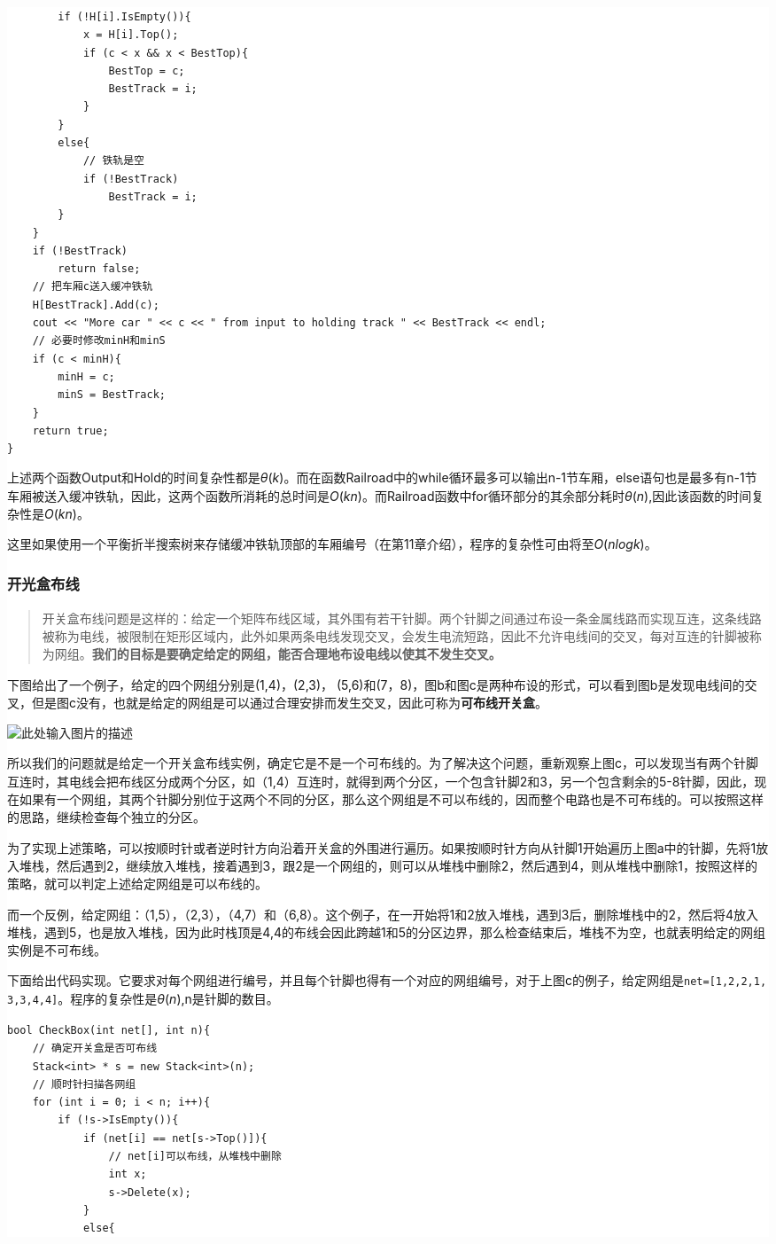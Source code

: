```
		if (!H[i].IsEmpty()){
			x = H[i].Top();
			if (c < x && x < BestTop){
				BestTop = c;
				BestTrack = i;
			}
		}
		else{
			// 铁轨是空
			if (!BestTrack)
				BestTrack = i;
		}
	}
	if (!BestTrack)
		return false;
	// 把车厢c送入缓冲铁轨
	H[BestTrack].Add(c);
	cout << "More car " << c << " from input to holding track " << BestTrack << endl;
	// 必要时修改minH和minS
	if (c < minH){
		minH = c;
		minS = BestTrack;
	}
	return true;
}
```
上述两个函数Output和Hold的时间复杂性都是$\theta(k)$。而在函数Railroad中的while循环最多可以输出n-1节车厢，else语句也是最多有n-1节车厢被送入缓冲铁轨，因此，这两个函数所消耗的总时间是$O(kn)$。而Railroad函数中for循环部分的其余部分耗时$\theta(n)$,因此该函数的时间复杂性是$O(kn)$。

这里如果使用一个平衡折半搜索树来存储缓冲铁轨顶部的车厢编号（在第11章介绍），程序的复杂性可由将至$O(nlogk)$。

### 开光盒布线
> 开关盒布线问题是这样的：给定一个矩阵布线区域，其外围有若干针脚。两个针脚之间通过布设一条金属线路而实现互连，这条线路被称为电线，被限制在矩形区域内，此外如果两条电线发现交叉，会发生电流短路，因此不允许电线间的交叉，每对互连的针脚被称为网组。**我们的目标是要确定给定的网组，能否合理地布设电线以使其不发生交叉。**

下图给出了一个例子，给定的四个网组分别是(1,4)，(2,3)， (5,6)和(7，8)，图b和图c是两种布设的形式，可以看到图b是发现电线间的交叉，但是图c没有，也就是给定的网组是可以通过合理安排而发生交叉，因此可称为**可布线开关盒**。

![此处输入图片的描述][4]

所以我们的问题就是给定一个开关盒布线实例，确定它是不是一个可布线的。为了解决这个问题，重新观察上图c，可以发现当有两个针脚互连时，其电线会把布线区分成两个分区，如（1,4）互连时，就得到两个分区，一个包含针脚2和3，另一个包含剩余的5-8针脚，因此，现在如果有一个网组，其两个针脚分别位于这两个不同的分区，那么这个网组是不可以布线的，因而整个电路也是不可布线的。可以按照这样的思路，继续检查每个独立的分区。

为了实现上述策略，可以按顺时针或者逆时针方向沿着开关盒的外围进行遍历。如果按顺时针方向从针脚1开始遍历上图a中的针脚，先将1放入堆栈，然后遇到2，继续放入堆栈，接着遇到3，跟2是一个网组的，则可以从堆栈中删除2，然后遇到4，则从堆栈中删除1，按照这样的策略，就可以判定上述给定网组是可以布线的。

而一个反例，给定网组：（1,5），（2,3），（4,7）和（6,8）。这个例子，在一开始将1和2放入堆栈，遇到3后，删除堆栈中的2，然后将4放入堆栈，遇到5，也是放入堆栈，因为此时栈顶是4,4的布线会因此跨越1和5的分区边界，那么检查结束后，堆栈不为空，也就表明给定的网组实例是不可布线。

下面给出代码实现。它要求对每个网组进行编号，并且每个针脚也得有一个对应的网组编号，对于上图c的例子，给定网组是`net=[1,2,2,1,3,3,4,4]`。程序的复杂性是$\theta(n)$,n是针脚的数目。
```
bool CheckBox(int net[], int n){
	// 确定开关盒是否可布线
	Stack<int> * s = new Stack<int>(n);
	// 顺时针扫描各网组
	for (int i = 0; i < n; i++){
		if (!s->IsEmpty()){
			if (net[i] == net[s->Top()]){
				// net[i]可以布线，从堆栈中删除
				int x;
				s->Delete(x);
			}
			else{
```

  [1]: http://7xrluf.com1.z0.glb.clouddn.com/%E5%A0%86%E6%A0%881.png
  [2]: http://7xrluf.com1.z0.glb.clouddn.com/%E5%A0%86%E6%A0%882.png
  [3]: http://7xrluf.com1.z0.glb.clouddn.com/%E5%A0%86%E6%A0%883.png
  [4]: http://7xrluf.com1.z0.glb.clouddn.com/%E5%A0%86%E6%A0%884.png
  [5]: http://7xrluf.com1.z0.glb.clouddn.com/%E5%A0%86%E6%A0%885.png